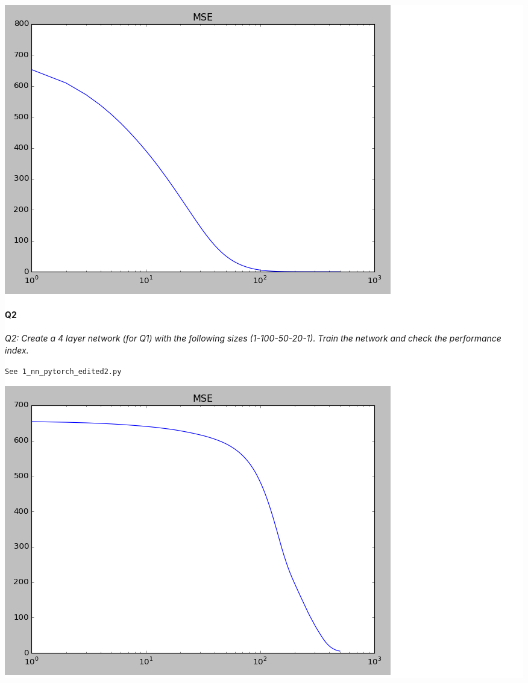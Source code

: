 ![](./MSE2.png)

#### Q2
*Q2: Create a 4 layer network (for Q1) with the following sizes (1-100-50-20-1). 
Train the network and check the performance index.*

```text
See 1_nn_pytorch_edited2.py
```

![](./MSE3.png)
